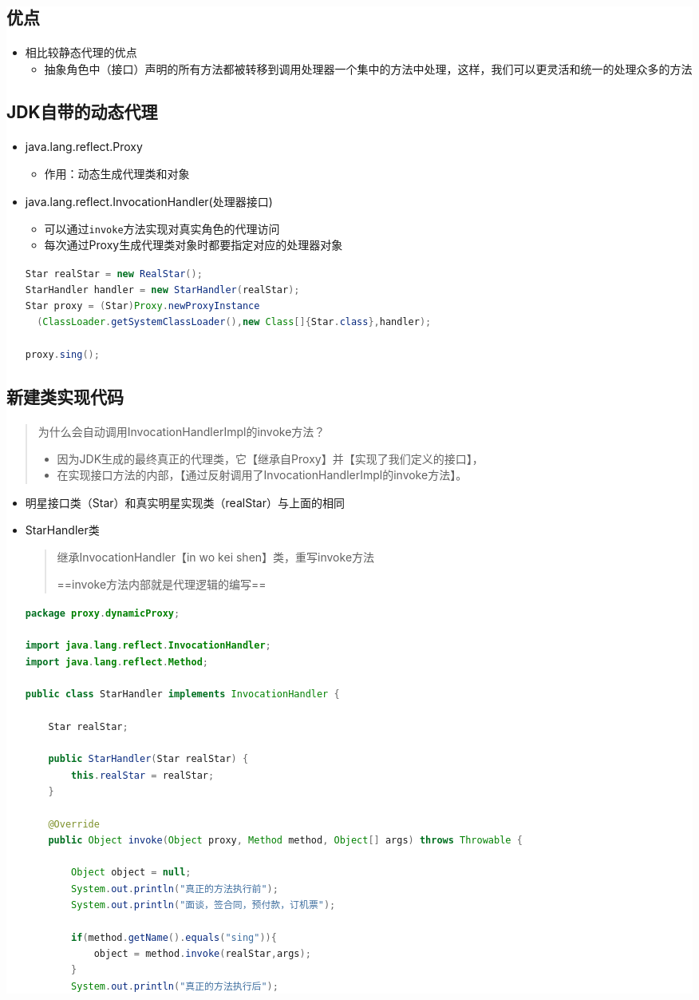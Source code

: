 ## 优点

- 相比较静态代理的优点 
  - 抽象角色中（接口）声明的所有方法都被转移到调用处理器一个集中的方法中处理，这样，我们可以更灵活和统一的处理众多的方法

## JDK自带的动态代理

- java.lang.reflect.Proxy

  - 作用：动态生成代理类和对象

- java.lang.reflect.InvocationHandler(处理器接口)

  - 可以通过`invoke`方法实现对真实角色的代理访问
  - 每次通过Proxy生成代理类对象时都要指定对应的处理器对象

  ```java
  Star realStar = new RealStar();
  StarHandler handler = new StarHandler(realStar);
  Star proxy = (Star)Proxy.newProxyInstance
  	(ClassLoader.getSystemClassLoader(),new Class[]{Star.class},handler);
  
  proxy.sing();
  ```



## 新建类实现代码

> 为什么会自动调用InvocationHandlerImpl的invoke方法？
>
> - 因为JDK生成的最终真正的代理类，它【继承自Proxy】并【实现了我们定义的接口】，
> - 在实现接口方法的内部，【通过反射调用了InvocationHandlerImpl的invoke方法】。
>   

- 明星接口类（Star）和真实明星实现类（realStar）与上面的相同

- StarHandler类

  > 继承InvocationHandler【in wo kei shen】类，重写invoke方法
  >
  > ==invoke方法内部就是代理逻辑的编写==

  ```java
  package proxy.dynamicProxy;
  
  import java.lang.reflect.InvocationHandler;
  import java.lang.reflect.Method;
  
  public class StarHandler implements InvocationHandler {
  
      Star realStar;
  
      public StarHandler(Star realStar) {
          this.realStar = realStar;
      }
  
      @Override
      public Object invoke(Object proxy, Method method, Object[] args) throws Throwable {
  
          Object object = null;
          System.out.println("真正的方法执行前");
          System.out.println("面谈，签合同，预付款，订机票");
  
          if(method.getName().equals("sing")){
              object = method.invoke(realStar,args);
          }
          System.out.println("真正的方法执行后");
  ```